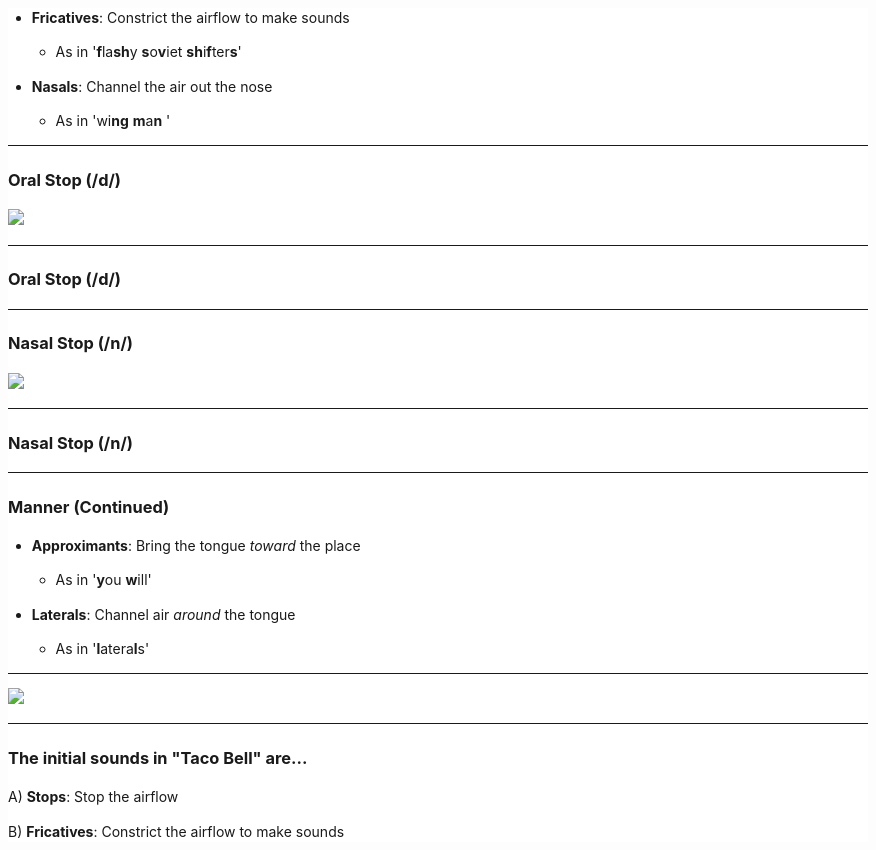 * **Fricatives**: Constrict the airflow to make sounds

	- As in '**f**la**sh**y **s**o**v**iet **sh**i**f**ter**s**'

* **Nasals**: Channel the air out the nose

	- As in 'wi**ng** **m**a**n** '
	
---

### Oral Stop (/d/)

<img class="r-stretch" src="phonmedia/sag_alveolar.jpg">

---

### Oral Stop (/d/)

<video data-autoplay  width="600" src="ipa/voiced_alveolar_stop.mp4"></video>

---

### Nasal Stop (/n/)

<img class="r-stretch" src="phonmedia/sag_nasal.jpg">

---

### Nasal Stop (/n/)
	
<video data-autoplay  width="600" src="ipa/voiced_alveolar_nasal.mp4"></video>

---


### Manner (Continued)

* **Approximants**: Bring the tongue *toward* the place

	- As in '**y**ou **w**ill'

* **Laterals**: Channel air *around* the tongue

	- As in '**l**atera**l**s'

---

<img class="r-stretch" src="ling_memes/preferredmannerstop.jpg"> 

---
	
### The initial sounds in "Taco Bell" are...

A) **Stops**: Stop the airflow

B) **Fricatives**: Constrict the airflow to make sounds
